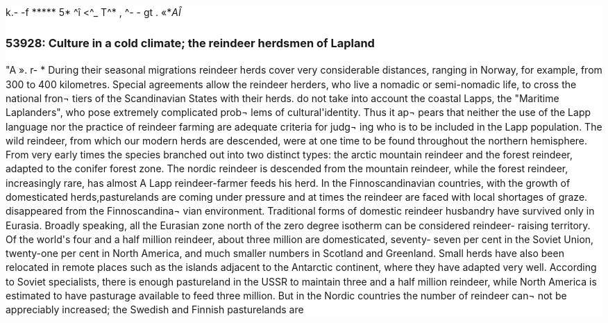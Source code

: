 k.- -f
***** 5* ^î <^_ T^* , ^- - gt
. «**AÎ*

### 53928: Culture in a cold climate; the reindeer herdsmen of Lapland
"A
». r- *
During their seasonal migrations reindeer herds cover very considerable distances, ranging in Norway, for example, from 300 to
400 kilometres. Special agreements allow the reindeer herders, who live a nomadic or semi-nomadic life, to cross the national fron¬
tiers of the Scandinavian States with their herds.
do not take into account the coastal
Lapps, the "Maritime Laplanders",
who pose extremely complicated prob¬
lems of cultural'identity. Thus it ap¬
pears that neither the use of the Lapp
language nor the practice of reindeer
farming are adequate criteria for judg¬
ing who is to be included in the Lapp
population.
The wild reindeer, from which our
modern herds are descended, were at
one time to be found throughout the
northern hemisphere. From very early
times the species branched out into two
distinct types: the arctic mountain
reindeer and the forest reindeer,
adapted to the conifer forest zone. The
nordic reindeer is descended from the
mountain reindeer, while the forest
reindeer, increasingly rare, has almost
A Lapp reindeer-farmer feeds his herd. In the Finnoscandinavian countries, with the
growth of domesticated herds,pasturelands are coming under pressure and at times the
reindeer are faced with local shortages of graze.
disappeared from the Finnoscandina¬
vian environment.
Traditional forms of domestic
reindeer husbandry have survived only
in Eurasia. Broadly speaking, all the
Eurasian zone north of the zero degree
isotherm can be considered reindeer-
raising territory. Of the world's four
and a half million reindeer, about three
million are domesticated, seventy-
seven per cent in the Soviet Union,
twenty-one per cent in North America,
and much smaller numbers in Scotland
and Greenland. Small herds have also
been relocated in remote places such as
the islands adjacent to the Antarctic
continent, where they have adapted
very well.
According to Soviet specialists, there
is enough pastureland in the USSR to
maintain three and a half million
reindeer, while North America is
estimated to have pasturage available
to feed three million. But in the Nordic
countries the number of reindeer can¬
not be appreciably increased; the
Swedish and Finnish pasturelands are